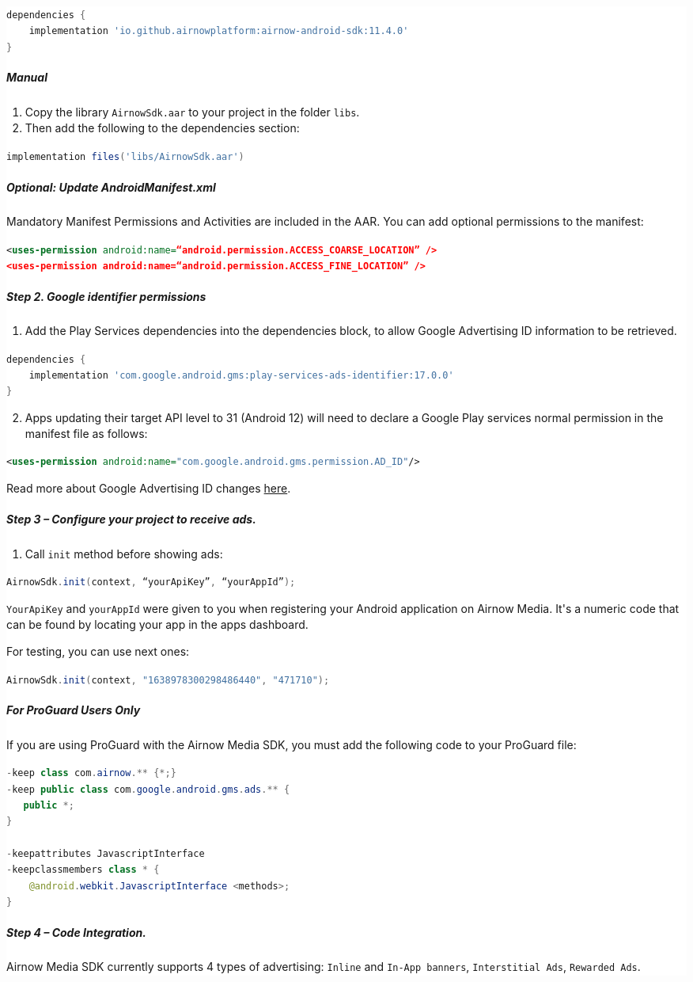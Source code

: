 ``` gradle
dependencies {
    implementation 'io.github.airnowplatform:airnow-android-sdk:11.4.0' 
}
```
##### Manual
1. Copy the library `AirnowSdk.aar` to your project in the folder `libs`.
2. Then add the following to the dependencies section:
```gradle
implementation files('libs/AirnowSdk.aar')
```
##### Optional: Update AndroidManifest.xml 
Mandatory Manifest Permissions and Activities are included in the AAR. You can add optional permissions to the manifest:
```xml
<uses-permission android:name=“android.permission.ACCESS_COARSE_LOCATION” />
<uses-permission android:name=“android.permission.ACCESS_FINE_LOCATION” />
```

##### Step 2. Google identifier permissions
1. Add the Play Services dependencies into the dependencies block, to allow Google Advertising ID information to be retrieved.

```gradle
dependencies { 
    implementation 'com.google.android.gms:play-services-ads-identifier:17.0.0' 
}
```
2. Apps updating their target API level to 31 (Android 12) will need to declare a Google Play services normal permission in the manifest file as follows:
``` xml
<uses-permission android:name="com.google.android.gms.permission.AD_ID"/>
``` 

Read more about Google Advertising ID changes [here](https://support.google.com/googleplay/android-developer/answer/6048248?hl=en).

##### Step 3 – Configure your project to receive ads.
1. Call `init` method before showing ads:
```java
AirnowSdk.init(context, “yourApiKey”, “yourAppId”);
```
`YourApiKey` and `yourAppId` were given to you when registering your Android application on Airnow Media. It's a numeric code that can be found by locating your app in the apps dashboard.

For testing, you can use next ones: 
```java
AirnowSdk.init(context, "1638978300298486440", "471710");
```

##### For ProGuard Users Only
If you are using ProGuard with the Airnow Media SDK, you must add the following code to your ProGuard file:
``` java
-keep class com.airnow.** {*;}
-keep public class com.google.android.gms.ads.** {
   public *;
}

-keepattributes JavascriptInterface
-keepclassmembers class * {
    @android.webkit.JavascriptInterface <methods>;
}
```
##### Step 4 – Code Integration.
Airnow Media SDK currently supports 4 types of advertising: `Inline` and `In-App banners`, `Interstitial Ads`, `Rewarded Ads`.
